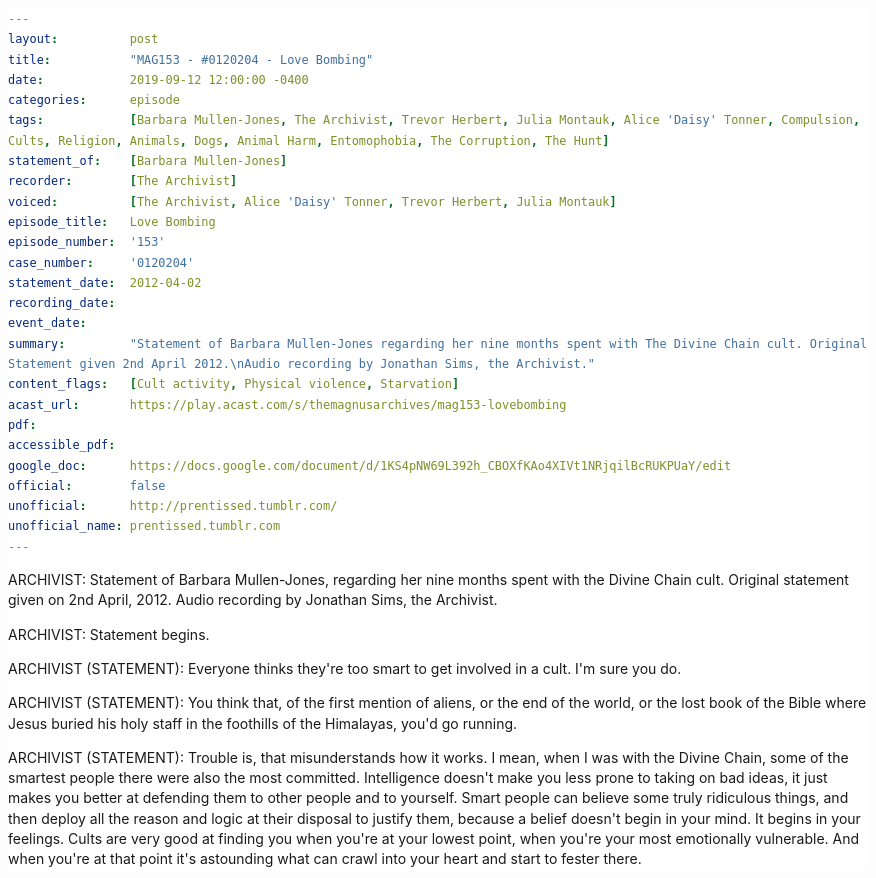 ```yaml
---
layout:          post
title:           "MAG153 - #0120204 - Love Bombing"
date:            2019-09-12 12:00:00 -0400
categories:      episode
tags:            [Barbara Mullen-Jones, The Archivist, Trevor Herbert, Julia Montauk, Alice 'Daisy' Tonner, Compulsion, Cults, Religion, Animals, Dogs, Animal Harm, Entomophobia, The Corruption, The Hunt]
statement_of:    [Barbara Mullen-Jones]
recorder:        [The Archivist]
voiced:          [The Archivist, Alice 'Daisy' Tonner, Trevor Herbert, Julia Montauk]
episode_title:   Love Bombing
episode_number:  '153'
case_number:     '0120204'
statement_date:  2012-04-02
recording_date:  
event_date:      
summary:         "Statement of Barbara Mullen-Jones regarding her nine months spent with The Divine Chain cult. Original Statement given 2nd April 2012.\nAudio recording by Jonathan Sims, the Archivist."
content_flags:   [Cult activity, Physical violence, Starvation]
acast_url:       https://play.acast.com/s/themagnusarchives/mag153-lovebombing
pdf:             
accessible_pdf:  
google_doc:      https://docs.google.com/document/d/1KS4pNW69L392h_CBOXfKAo4XIVt1NRjqilBcRUKPUaY/edit
official:        false
unofficial:      http://prentissed.tumblr.com/
unofficial_name: prentissed.tumblr.com
---
```


<span class="archivist">ARCHIVIST: Statement of Barbara Mullen-Jones, regarding her nine months spent with the Divine Chain cult. Original statement given on 2nd April, 2012. Audio recording by Jonathan Sims, the Archivist.</span>

<span class="archivist">ARCHIVIST: Statement begins.</span>

<span class="statement archivist-statement">ARCHIVIST (STATEMENT): Everyone thinks they're too smart to get involved in a cult. I'm sure you do.</span>

<span class="statement archivist-statement">ARCHIVIST (STATEMENT): You think that, of the first mention of aliens, or the end of the world, or the lost book of the Bible where Jesus buried his holy staff in the foothills of the Himalayas, you'd go running.</span>

<span class="statement archivist-statement">ARCHIVIST (STATEMENT): Trouble is, that misunderstands how it works. I mean, when I was with the Divine Chain, some of the smartest people there were also the most committed. Intelligence doesn't make you less prone to taking on bad ideas, it just makes you better at defending them to other people and to yourself. Smart people can believe some truly ridiculous things, and then deploy all the reason and logic at their disposal to justify them, because a belief doesn't begin in your mind. It begins in your feelings. Cults are very good at finding you when you're at your lowest point, when you're your most emotionally vulnerable. And when you're at that point it's astounding what can crawl into your heart and start to fester there.</span>
